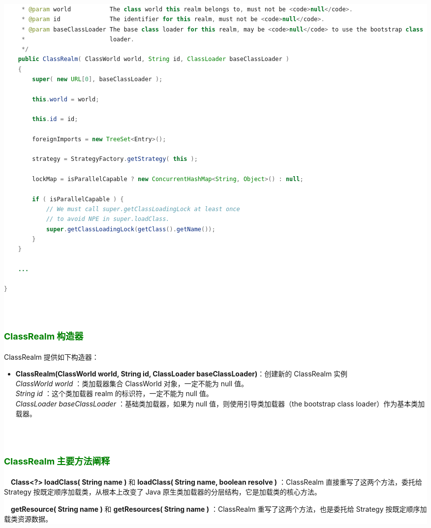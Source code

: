 ```java
     * @param world           The class world this realm belongs to, must not be <code>null</code>.
     * @param id              The identifier for this realm, must not be <code>null</code>.
     * @param baseClassLoader The base class loader for this realm, may be <code>null</code> to use the bootstrap class
     *                        loader.
     */
    public ClassRealm( ClassWorld world, String id, ClassLoader baseClassLoader )
    {
        super( new URL[0], baseClassLoader );

        this.world = world;

        this.id = id;

        foreignImports = new TreeSet<Entry>();

        strategy = StrategyFactory.getStrategy( this );

        lockMap = isParallelCapable ? new ConcurrentHashMap<String, Object>() : null;

        if ( isParallelCapable ) {
        	// We must call super.getClassLoadingLock at least once
        	// to avoid NPE in super.loadClass.
        	super.getClassLoadingLock(getClass().getName());
        }
    }

    ...

}
```

<br/><br/>

#### <font size=4 color=green><b>ClassRealm 构造器</b></font> ####

ClassRealm 提供如下构造器：

- **ClassRealm(ClassWorld world, String id, ClassLoader baseClassLoader)**：创建新的 ClassRealm 实例<br />
  *ClassWorld world* ：类加载器集合 ClassWorld 对象，一定不能为 null 值。<br />
  *String id* ：这个类加载器 realm 的标识符，一定不能为 null 值。<br />
  *ClassLoader baseClassLoader* ：基础类加载器，如果为 null 值，则使用引导类加载器（the bootstrap class loader）作为基本类加载器。


<br/><br/>

#### <font size=4 color=green><b>ClassRealm 主要方法阐释</b></font> ####

&emsp;**Class\<?\> loadClass( String name )** 和 **loadClass( String name, boolean resolve )** ：ClassRealm 直接重写了这两个方法，委托给 Strategy 按既定顺序加载类，从根本上改变了 Java 原生类加载器的分层结构，它是加载类的核心方法。

&emsp;**getResource( String name )** 和 **getResources( String name )** ：ClassRealm 重写了这两个方法，也是委托给 Strategy 按既定顺序加载类资源数据。
